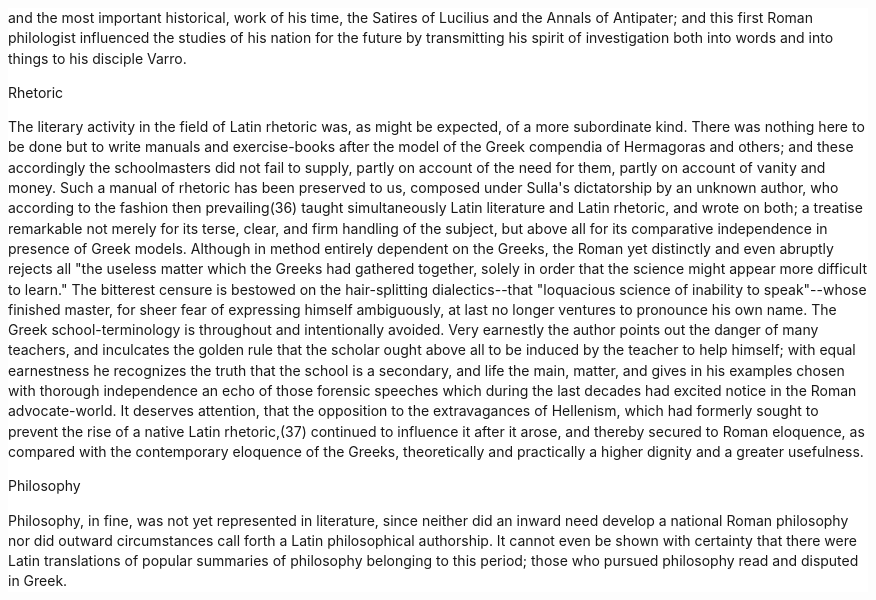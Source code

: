 and the most important historical, work of his time, the Satires
of Lucilius and the Annals of Antipater; and this first Roman
philologist influenced the studies of his nation for the future by
transmitting his spirit of investigation both into words and into
things to his disciple Varro.

Rhetoric

The literary activity in the field of Latin rhetoric was, as might
be expected, of a more subordinate kind.  There was nothing here to
be done but to write manuals and exercise-books after the model of
the Greek compendia of Hermagoras and others; and these accordingly
the schoolmasters did not fail to supply, partly on account of the
need for them, partly on account of vanity and money.  Such a
manual of rhetoric has been preserved to us, composed under Sulla's
dictatorship by an unknown author, who according to the fashion
then prevailing(36) taught simultaneously Latin literature and
Latin rhetoric, and wrote on both; a treatise remarkable not merely
for its terse, clear, and firm handling of the subject, but above
all for its comparative independence in presence of Greek models.
Although in method entirely dependent on the Greeks, the Roman yet
distinctly and even abruptly rejects all "the useless matter which
the Greeks had gathered together, solely in order that the science
might appear more difficult to learn." The bitterest censure is
bestowed on the hair-splitting dialectics--that "loquacious science
of inability to speak"--whose finished master, for sheer fear of
expressing himself ambiguously, at last no longer ventures to
pronounce his own name.  The Greek school-terminology is throughout
and intentionally avoided.  Very earnestly the author points out
the danger of many teachers, and inculcates the golden rule that
the scholar ought above all to be induced by the teacher to help
himself; with equal earnestness he recognizes the truth that the
school is a secondary, and life the main, matter, and gives in
his examples chosen with thorough independence an echo of those
forensic speeches which during the last decades had excited notice
in the Roman advocate-world.  It deserves attention, that the
opposition to the extravagances of Hellenism, which had formerly
sought to prevent the rise of a native Latin rhetoric,(37)
continued to influence it after it arose, and thereby secured
to Roman eloquence, as compared with the contemporary eloquence
of the Greeks, theoretically and practically a higher dignity
and a greater usefulness.

Philosophy

Philosophy, in fine, was not yet represented in literature,
since neither did an inward need develop a national Roman philosophy
nor did outward circumstances call forth a Latin philosophical
authorship.  It cannot even be shown with certainty that there
were Latin translations of popular summaries of philosophy
belonging to this period; those who pursued philosophy read
and disputed in Greek.
